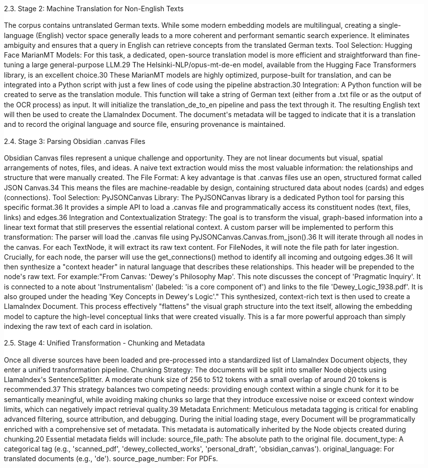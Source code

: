 2.3. Stage 2: Machine Translation for Non-English Texts

The corpus contains untranslated German texts. While some modern embedding models are multilingual, creating a single-language (English) vector space generally leads to a more coherent and performant semantic search experience. It eliminates ambiguity and ensures that a query in English can retrieve concepts from the translated German texts.
Tool Selection: Hugging Face MarianMT Models: For this task, a dedicated, open-source translation model is more efficient and straightforward than fine-tuning a large general-purpose LLM.29 The
Helsinki-NLP/opus-mt-de-en model, available from the Hugging Face Transformers library, is an excellent choice.30 These MarianMT models are highly optimized, purpose-built for translation, and can be integrated into a Python script with just a few lines of code using the
pipeline abstraction.30
Integration: A Python function will be created to serve as the translation module. This function will take a string of German text (either from a .txt file or as the output of the OCR process) as input. It will initialize the translation_de_to_en pipeline and pass the text through it. The resulting English text will then be used to create the LlamaIndex Document. The document's metadata will be tagged to indicate that it is a translation and to record the original language and source file, ensuring provenance is maintained.

2.4. Stage 3: Parsing Obsidian .canvas Files

Obsidian Canvas files represent a unique challenge and opportunity. They are not linear documents but visual, spatial arrangements of notes, files, and ideas. A naive text extraction would miss the most valuable information: the relationships and structure that were manually created.
The File Format: A key advantage is that .canvas files use an open, structured format called JSON Canvas.34 This means the files are machine-readable by design, containing structured data about nodes (cards) and edges (connections).
Tool Selection: PyJSONCanvas Library: The PyJSONCanvas library is a dedicated Python tool for parsing this specific format.36 It provides a simple API to load a
.canvas file and programmatically access its constituent nodes (text, files, links) and edges.36
Integration and Contextualization Strategy: The goal is to transform the visual, graph-based information into a linear text format that still preserves the essential relational context. A custom parser will be implemented to perform this transformation:
The parser will load the .canvas file using PyJSONCanvas.Canvas.from_json().36
It will iterate through all nodes in the canvas. For each TextNode, it will extract its raw text content. For FileNodes, it will note the file path for later ingestion.
Crucially, for each node, the parser will use the get_connections() method to identify all incoming and outgoing edges.36
It will then synthesize a "context header" in natural language that describes these relationships. This header will be prepended to the node's raw text. For example:"From Canvas: 'Dewey's Philosophy Map'. This note discusses the concept of 'Pragmatic Inquiry'. It is connected to a note about 'Instrumentalism' (labeled: 'is a core component of') and links to the file 'Dewey_Logic_1938.pdf'. It is also grouped under the heading 'Key Concepts in Dewey's Logic'."
This synthesized, context-rich text is then used to create a LlamaIndex Document. This process effectively "flattens" the visual graph structure into the text itself, allowing the embedding model to capture the high-level conceptual links that were created visually. This is a far more powerful approach than simply indexing the raw text of each card in isolation.

2.5. Stage 4: Unified Transformation - Chunking and Metadata

Once all diverse sources have been loaded and pre-processed into a standardized list of LlamaIndex Document objects, they enter a unified transformation pipeline.
Chunking Strategy: The documents will be split into smaller Node objects using LlamaIndex's SentenceSplitter. A moderate chunk size of 256 to 512 tokens with a small overlap of around 20 tokens is recommended.37 This strategy balances two competing needs: providing enough context within a single chunk for it to be semantically meaningful, while avoiding making chunks so large that they introduce excessive noise or exceed context window limits, which can negatively impact retrieval quality.39
Metadata Enrichment: Meticulous metadata tagging is critical for enabling advanced filtering, source attribution, and debugging. During the initial loading stage, every Document will be programmatically enriched with a comprehensive set of metadata. This metadata is automatically inherited by the Node objects created during chunking.20 Essential metadata fields will include:
source_file_path: The absolute path to the original file.
document_type: A categorical tag (e.g., 'scanned_pdf', 'dewey_collected_works', 'personal_draft', 'obsidian_canvas').
original_language: For translated documents (e.g., 'de').
source_page_number: For PDFs.